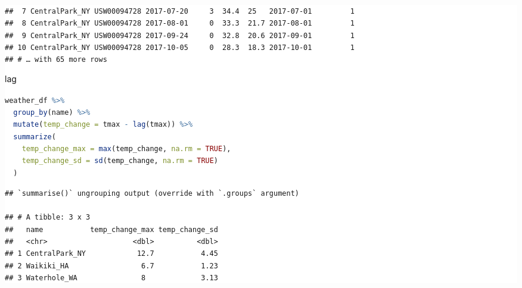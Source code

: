     ##  7 CentralPark_NY USW00094728 2017-07-20     3  34.4  25   2017-07-01         1
    ##  8 CentralPark_NY USW00094728 2017-08-01     0  33.3  21.7 2017-08-01         1
    ##  9 CentralPark_NY USW00094728 2017-09-24     0  32.8  20.6 2017-09-01         1
    ## 10 CentralPark_NY USW00094728 2017-10-05     0  28.3  18.3 2017-10-01         1
    ## # … with 65 more rows

lag

``` r
weather_df %>% 
  group_by(name) %>% 
  mutate(temp_change = tmax - lag(tmax)) %>% 
  summarize(
    temp_change_max = max(temp_change, na.rm = TRUE),
    temp_change_sd = sd(temp_change, na.rm = TRUE)
  )
```

    ## `summarise()` ungrouping output (override with `.groups` argument)

    ## # A tibble: 3 x 3
    ##   name           temp_change_max temp_change_sd
    ##   <chr>                    <dbl>          <dbl>
    ## 1 CentralPark_NY            12.7           4.45
    ## 2 Waikiki_HA                 6.7           1.23
    ## 3 Waterhole_WA               8             3.13
